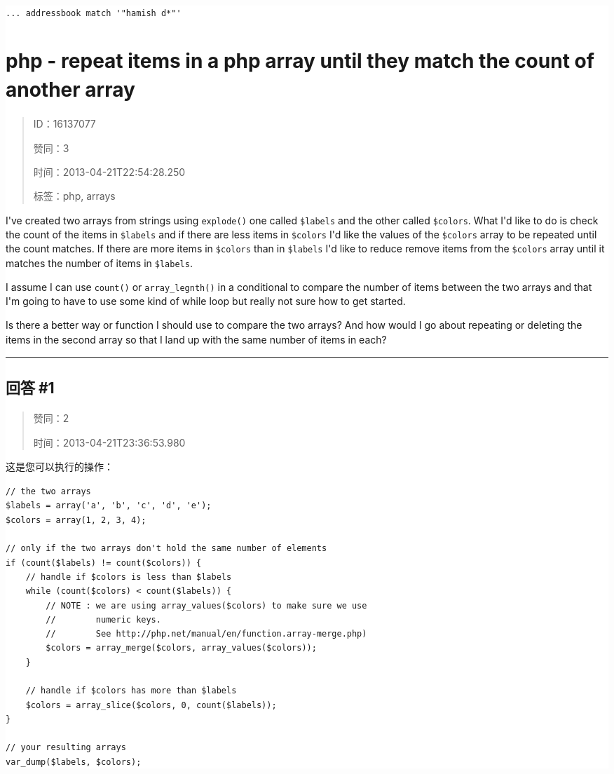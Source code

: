 ```
... addressbook match '"hamish d*"' 
```

# php - repeat items in a php array until they match the count of another array

> ID：16137077
> 
> 赞同：3
> 
> 时间：2013-04-21T22:54:28.250
> 
> 标签：php, arrays

I've created two arrays from strings using `explode()` one called `$labels` and the other called `$colors`. What I'd like to do is check the count of the items in `$labels` and if there are less items in `$colors` I'd like the values of the `$colors` array to be repeated until the count matches. If there are more items in `$colors` than in `$labels` I'd like to reduce remove items from the `$colors` array until it matches the number of items in `$labels`.

I assume I can use `count()` or `array_legnth()` in a conditional to compare the number of items between the two arrays and that I'm going to have to use some kind of while loop but really not sure how to get started.

Is there a better way or function I should use to compare the two arrays? And how would I go about repeating or deleting the items in the second array so that I land up with the same number of items in each?

* * *

## 回答 #1

> 赞同：2
> 
> 时间：2013-04-21T23:36:53.980

这是您可以执行的操作：

```
// the two arrays
$labels = array('a', 'b', 'c', 'd', 'e');
$colors = array(1, 2, 3, 4);

// only if the two arrays don't hold the same number of elements
if (count($labels) != count($colors)) {
    // handle if $colors is less than $labels
    while (count($colors) < count($labels)) {
        // NOTE : we are using array_values($colors) to make sure we use 
        //        numeric keys. 
        //        See http://php.net/manual/en/function.array-merge.php)
        $colors = array_merge($colors, array_values($colors));
    }

    // handle if $colors has more than $labels
    $colors = array_slice($colors, 0, count($labels));
}

// your resulting arrays    
var_dump($labels, $colors); 
```
